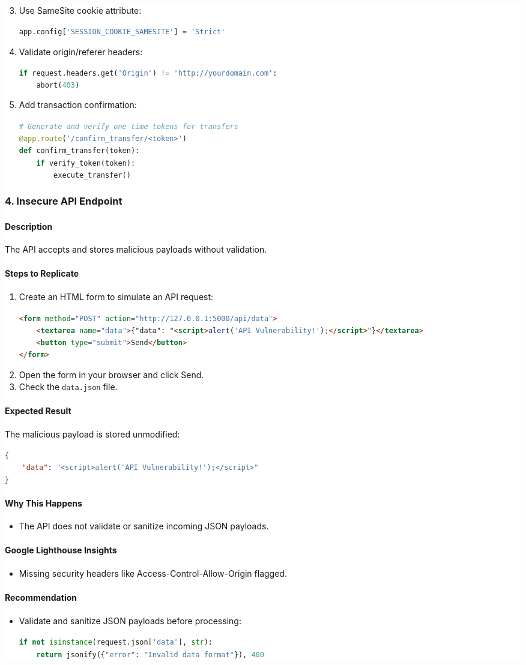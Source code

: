 3. Use SameSite cookie attribute:
   ```python
   app.config['SESSION_COOKIE_SAMESITE'] = 'Strict'
   ```

4. Validate origin/referer headers:
   ```python
   if request.headers.get('Origin') != 'http://yourdomain.com':
       abort(403)
   ```

5. Add transaction confirmation:
   ```python
   # Generate and verify one-time tokens for transfers
   @app.route('/confirm_transfer/<token>')
   def confirm_transfer(token):
       if verify_token(token):
           execute_transfer()
   ```

### **4. Insecure API Endpoint**

#### **Description**
The API accepts and stores malicious payloads without validation.

#### **Steps to Replicate**
1. Create an HTML form to simulate an API request:
   ```html
   <form method="POST" action="http://127.0.0.1:5000/api/data">
       <textarea name="data">{"data": "<script>alert('API Vulnerability!');</script>"}</textarea>
       <button type="submit">Send</button>
   </form>
   ```
2. Open the form in your browser and click Send.
3. Check the `data.json` file.

#### **Expected Result**
The malicious payload is stored unmodified:
   ```json
   {
       "data": "<script>alert('API Vulnerability!');</script>"
   }
   ```

#### **Why This Happens**
- The API does not validate or sanitize incoming JSON payloads.

#### **Google Lighthouse Insights**
- Missing security headers like Access-Control-Allow-Origin flagged.

#### **Recommendation**
- Validate and sanitize JSON payloads before processing:
   ```python
   if not isinstance(request.json['data'], str):
       return jsonify({"error": "Invalid data format"}), 400
   ```

